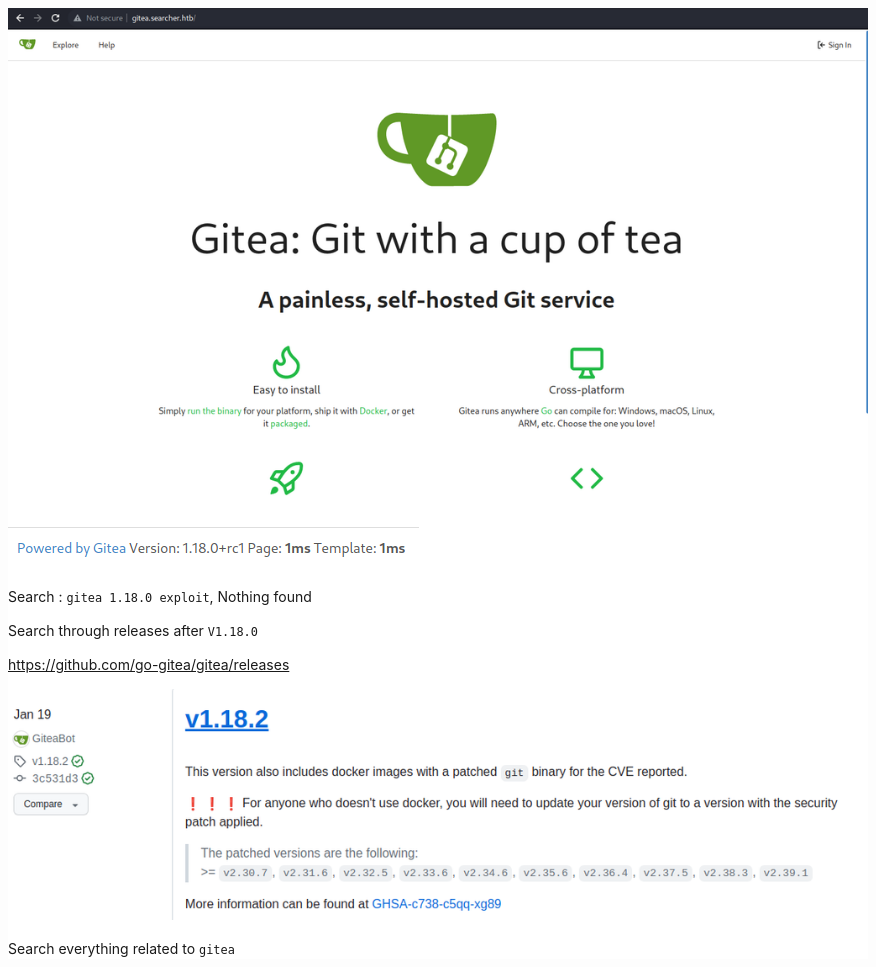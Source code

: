 ![](/assets/obsidian/25190319a23903e55bbfe7eecb9c1305.png)

![](/assets/obsidian/02b78bae2c3d30d8294ee0cfba10acc5.png)

Search : `gitea 1.18.0 exploit`, Nothing found

Search through releases after `V1.18.0`

https://github.com/go-gitea/gitea/releases

![](/assets/obsidian/9b1b069fd5073c0383dee1e3378145e6.png)

Search everything related to `gitea` 
